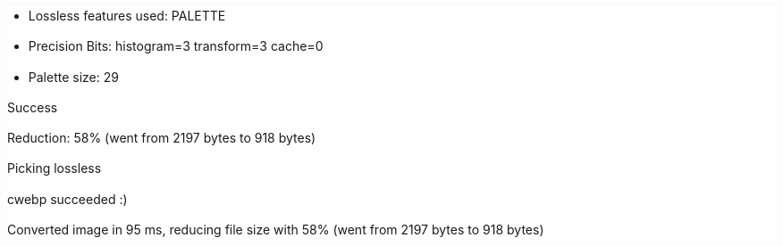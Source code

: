   * Lossless features used: PALETTE

  * Precision Bits: histogram=3 transform=3 cache=0

  * Palette size:   29


Success

Reduction: 58% (went from 2197 bytes to 918 bytes)


Picking lossless

cwebp succeeded :)


Converted image in 95 ms, reducing file size with 58% (went from 2197 bytes to 918 bytes)

